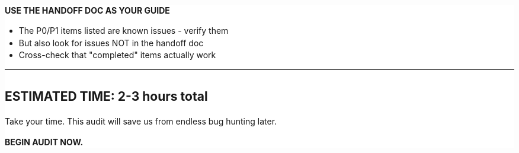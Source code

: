 **USE THE HANDOFF DOC AS YOUR GUIDE**
- The P0/P1 items listed are known issues - verify them
- But also look for issues NOT in the handoff doc
- Cross-check that "completed" items actually work

---

## ESTIMATED TIME: 2-3 hours total

Take your time. This audit will save us from endless bug hunting later.

**BEGIN AUDIT NOW.**
